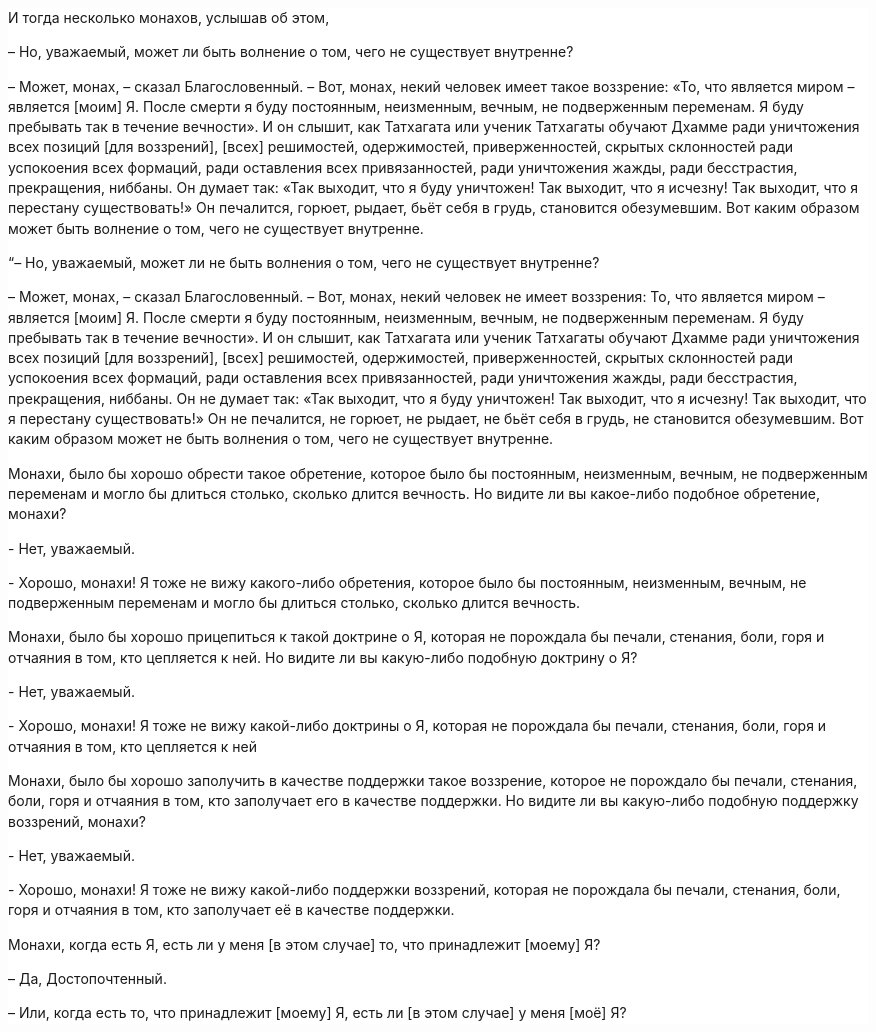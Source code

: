 И тогда несколько монахов, услышав об этом,  

– Но, уважаемый, может ли быть волнение о том, чего не существует внутренне?

– Может, монах, – сказал Благословенный\. – Вот, монах, некий человек имеет такое воззрение: «То, что является миром – является \[моим\] Я\. После смерти я буду постоянным, неизменным, вечным, не подверженным переменам\. Я буду пребывать так в течение вечности»\. И он слышит, как Татхагата или ученик Татхагаты обучают Дхамме ради уничтожения всех позиций \[для воззрений\], \[всех\] решимостей, одержимостей, приверженностей, скрытых склонностей ради успокоения всех формаций, ради оставления всех привязанностей, ради уничтожения жажды, ради бесстрастия, прекращения, ниббаны\. Он думает так: «Так выходит, что я буду уничтожен\! Так выходит, что я исчезну\! Так выходит, что я перестану существовать\!» Он печалится, горюет, рыдает, бьёт себя в грудь, становится обезумевшим\. Вот каким образом может быть волнение о том, чего не существует внутренне\.

“– Но, уважаемый, может ли не быть волнения о том, чего не существует внутренне?

– Может, монах, – сказал Благословенный\. – Вот, монах, некий человек не имеет воззрения: То, что является миром – является \[моим\] Я\. После смерти я буду постоянным, неизменным, вечным, не подверженным переменам\. Я буду пребывать так в течение вечности»\. И он слышит, как Татхагата или ученик Татхагаты обучают Дхамме ради уничтожения всех позиций \[для воззрений\], \[всех\] решимостей, одержимостей, приверженностей, скрытых склонностей ради успокоения всех формаций, ради оставления всех привязанностей, ради уничтожения жажды, ради бесстрастия, прекращения, ниббаны\. Он не думает так: «Так выходит, что я буду уничтожен\! Так выходит, что я исчезну\! Так выходит, что я перестану существовать\!» Он не печалится, не горюет, не рыдает, не бьёт себя в грудь, не становится обезумевшим\. Вот каким образом может не быть волнения о том, чего не существует внутренне\.

Монахи, было бы хорошо обрести такое обретение, которое было бы постоянным, неизменным, вечным, не подверженным переменам и могло бы длиться столько, сколько длится вечность\. Но видите ли вы какое\-либо подобное обретение, монахи?

\- Нет, уважаемый\.

\- Хорошо, монахи\! Я тоже не вижу какого\-либо обретения, которое было бы постоянным, неизменным, вечным, не подверженным переменам и могло бы длиться столько, сколько длится вечность\.

Монахи, было бы хорошо прицепиться к такой доктрине о Я, которая не порождала бы печали, стенания, боли, горя и отчаяния в том, кто цепляется к ней\. Но видите ли вы какую\-либо подобную доктрину о Я?

\- Нет, уважаемый\.

\- Хорошо, монахи\! Я тоже не вижу какой\-либо доктрины о Я, которая не порождала бы печали, стенания, боли, горя и отчаяния в том, кто цепляется к ней

Монахи, было бы хорошо заполучить в качестве поддержки такое воззрение, которое не порождало бы печали, стенания, боли, горя и отчаяния в том, кто заполучает его в качестве поддержки\. Но видите ли вы какую\-либо подобную поддержку воззрений, монахи?

\- Нет, уважаемый\.

\- Хорошо, монахи\! Я тоже не вижу какой\-либо поддержки воззрений, которая не порождала бы печали, стенания, боли, горя и отчаяния в том, кто заполучает её в качестве поддержки\.

Монахи, когда есть Я, есть ли у меня \[в этом случае\] то, что принадлежит \[моему\] Я?

– Да, Достопочтенный\.

– Или, когда есть то, что принадлежит \[моему\] Я, есть ли \[в этом случае\] у меня \[моё\] Я?
